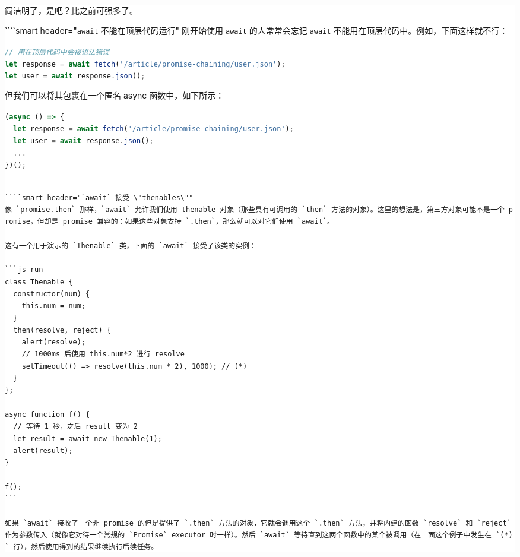 简洁明了，是吧？比之前可强多了。

````smart header="`await` 不能在顶层代码运行"
刚开始使用 `await` 的人常常会忘记 `await` 不能用在顶层代码中。例如，下面这样就不行：

```js run
// 用在顶层代码中会报语法错误
let response = await fetch('/article/promise-chaining/user.json');
let user = await response.json();
```

但我们可以将其包裹在一个匿名 async 函数中，如下所示：

```js
(async () => {
  let response = await fetch('/article/promise-chaining/user.json');
  let user = await response.json();
  ...
})();
```
````

````smart header="`await` 接受 \"thenables\""
像 `promise.then` 那样，`await` 允许我们使用 thenable 对象（那些具有可调用的 `then` 方法的对象）。这里的想法是，第三方对象可能不是一个 promise，但却是 promise 兼容的：如果这些对象支持 `.then`，那么就可以对它们使用 `await`。

这有一个用于演示的 `Thenable` 类，下面的 `await` 接受了该类的实例：

```js run
class Thenable {
  constructor(num) {
    this.num = num;
  }
  then(resolve, reject) {
    alert(resolve);
    // 1000ms 后使用 this.num*2 进行 resolve
    setTimeout(() => resolve(this.num * 2), 1000); // (*)
  }
};

async function f() {
  // 等待 1 秒，之后 result 变为 2
  let result = await new Thenable(1);
  alert(result);
}

f();
```

如果 `await` 接收了一个非 promise 的但是提供了 `.then` 方法的对象，它就会调用这个 `.then` 方法，并将内建的函数 `resolve` 和 `reject` 作为参数传入（就像它对待一个常规的 `Promise` executor 时一样）。然后 `await` 等待直到这两个函数中的某个被调用（在上面这个例子中发生在 `(*)` 行），然后使用得到的结果继续执行后续任务。
````
